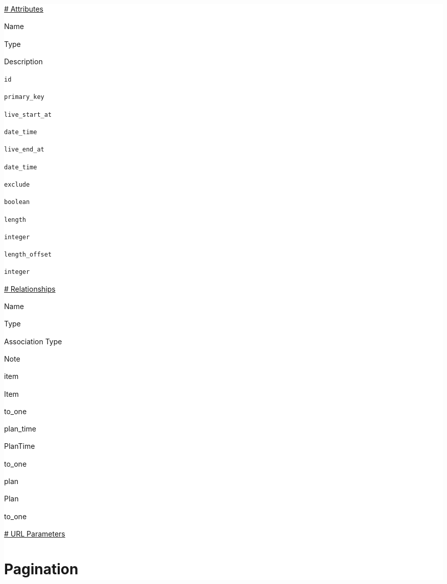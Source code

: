 [# Attributes](#/apps/services/2018-11-01/vertices/item_time#attributes)

Name

Type

Description

`id`

`primary_key`

`live_start_at`

`date_time`

`live_end_at`

`date_time`

`exclude`

`boolean`

`length`

`integer`

`length_offset`

`integer`

[# Relationships](#/apps/services/2018-11-01/vertices/item_time#relationships)

Name

Type

Association Type

Note

item

Item

to\_one

plan\_time

PlanTime

to\_one

plan

Plan

to\_one

[# URL Parameters](#/apps/services/2018-11-01/vertices/item_time#url-parameters)

# Pagination
